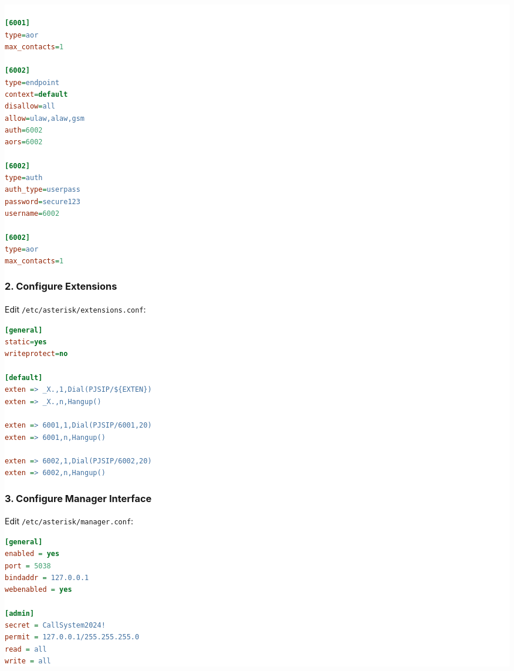 ```ini

[6001]
type=aor
max_contacts=1

[6002]
type=endpoint
context=default
disallow=all
allow=ulaw,alaw,gsm
auth=6002
aors=6002

[6002]
type=auth
auth_type=userpass
password=secure123
username=6002

[6002]
type=aor
max_contacts=1
```

### 2. Configure Extensions
Edit `/etc/asterisk/extensions.conf`:
```ini
[general]
static=yes
writeprotect=no

[default]
exten => _X.,1,Dial(PJSIP/${EXTEN})
exten => _X.,n,Hangup()

exten => 6001,1,Dial(PJSIP/6001,20)
exten => 6001,n,Hangup()

exten => 6002,1,Dial(PJSIP/6002,20)
exten => 6002,n,Hangup()
```

### 3. Configure Manager Interface
Edit `/etc/asterisk/manager.conf`:
```ini
[general]
enabled = yes
port = 5038
bindaddr = 127.0.0.1
webenabled = yes

[admin]
secret = CallSystem2024!
permit = 127.0.0.1/255.255.255.0
read = all
write = all
```
